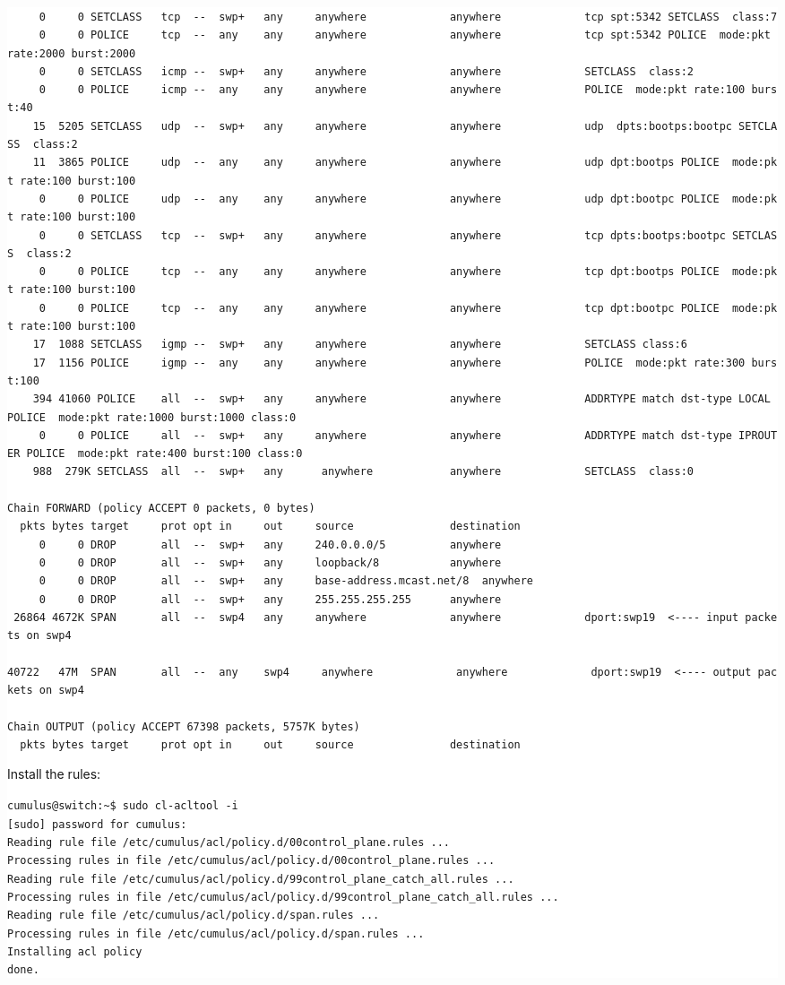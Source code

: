 ```
     0     0 SETCLASS   tcp  --  swp+   any     anywhere             anywhere             tcp spt:5342 SETCLASS  class:7
     0     0 POLICE     tcp  --  any    any     anywhere             anywhere             tcp spt:5342 POLICE  mode:pkt rate:2000 burst:2000
     0     0 SETCLASS   icmp --  swp+   any     anywhere             anywhere             SETCLASS  class:2
     0     0 POLICE     icmp --  any    any     anywhere             anywhere             POLICE  mode:pkt rate:100 burst:40
    15  5205 SETCLASS   udp  --  swp+   any     anywhere             anywhere             udp  dpts:bootps:bootpc SETCLASS  class:2
    11  3865 POLICE     udp  --  any    any     anywhere             anywhere             udp dpt:bootps POLICE  mode:pkt rate:100 burst:100
     0     0 POLICE     udp  --  any    any     anywhere             anywhere             udp dpt:bootpc POLICE  mode:pkt rate:100 burst:100
     0     0 SETCLASS   tcp  --  swp+   any     anywhere             anywhere             tcp dpts:bootps:bootpc SETCLASS  class:2
     0     0 POLICE     tcp  --  any    any     anywhere             anywhere             tcp dpt:bootps POLICE  mode:pkt rate:100 burst:100
     0     0 POLICE     tcp  --  any    any     anywhere             anywhere             tcp dpt:bootpc POLICE  mode:pkt rate:100 burst:100
    17  1088 SETCLASS   igmp --  swp+   any     anywhere             anywhere             SETCLASS class:6
    17  1156 POLICE     igmp --  any    any     anywhere             anywhere             POLICE  mode:pkt rate:300 burst:100
    394 41060 POLICE    all  --  swp+   any     anywhere             anywhere             ADDRTYPE match dst-type LOCAL POLICE  mode:pkt rate:1000 burst:1000 class:0
     0     0 POLICE     all  --  swp+   any     anywhere             anywhere             ADDRTYPE match dst-type IPROUTER POLICE  mode:pkt rate:400 burst:100 class:0
    988  279K SETCLASS  all  --  swp+   any      anywhere            anywhere             SETCLASS  class:0

Chain FORWARD (policy ACCEPT 0 packets, 0 bytes)
  pkts bytes target     prot opt in     out     source               destination
     0     0 DROP       all  --  swp+   any     240.0.0.0/5          anywhere
     0     0 DROP       all  --  swp+   any     loopback/8           anywhere
     0     0 DROP       all  --  swp+   any     base-address.mcast.net/8  anywhere
     0     0 DROP       all  --  swp+   any     255.255.255.255      anywhere
 26864 4672K SPAN       all  --  swp4   any     anywhere             anywhere             dport:swp19  <---- input packets on swp4

40722   47M  SPAN       all  --  any    swp4     anywhere             anywhere             dport:swp19  <---- output packets on swp4

Chain OUTPUT (policy ACCEPT 67398 packets, 5757K bytes)
  pkts bytes target     prot opt in     out     source               destination
```

Install the rules:

```
cumulus@switch:~$ sudo cl-acltool -i
[sudo] password for cumulus:
Reading rule file /etc/cumulus/acl/policy.d/00control_plane.rules ...
Processing rules in file /etc/cumulus/acl/policy.d/00control_plane.rules ...
Reading rule file /etc/cumulus/acl/policy.d/99control_plane_catch_all.rules ...
Processing rules in file /etc/cumulus/acl/policy.d/99control_plane_catch_all.rules ...
Reading rule file /etc/cumulus/acl/policy.d/span.rules ...
Processing rules in file /etc/cumulus/acl/policy.d/span.rules ...
Installing acl policy
done.
```
